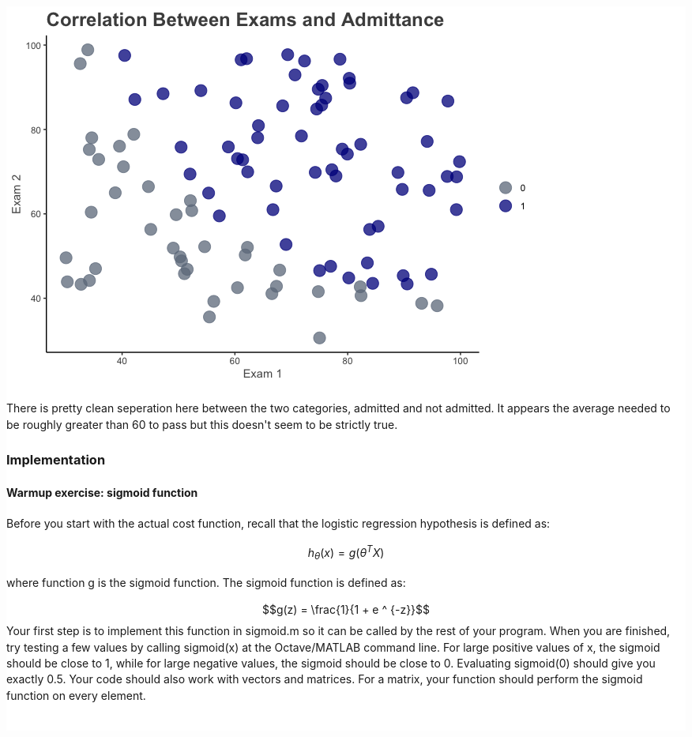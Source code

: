 ![](logistic_regression_files/figure-html/unnamed-chunk-2-1.png)

There is pretty clean seperation here between the two categories, admitted and not admitted. It appears the average needed to be roughly greater than 60 to pass but this doesn't seem to be strictly true. 

### Implementation
#### Warmup exercise: sigmoid function
Before you start with the actual cost function, recall that the logistic regression hypothesis is defined as:  

$$h_\theta(x) = g(\theta ^ T X)$$

where function g is the sigmoid function. The sigmoid function is defined as:

$$g(z) = \frac{1}{1 + e ^ {-z}}$$
Your first step is to implement this function in sigmoid.m so it can be called by the rest of your program. When you are finished, try testing a few values by calling sigmoid(x) at the Octave/MATLAB command line. For large positive values of x, the sigmoid should be close to 1, while for large negative values, the sigmoid should be close to 0. Evaluating sigmoid(0) should give you exactly 0.5. Your code should also work with vectors and matrices. For a matrix, your function should perform the sigmoid function on every element.


```{}


```
